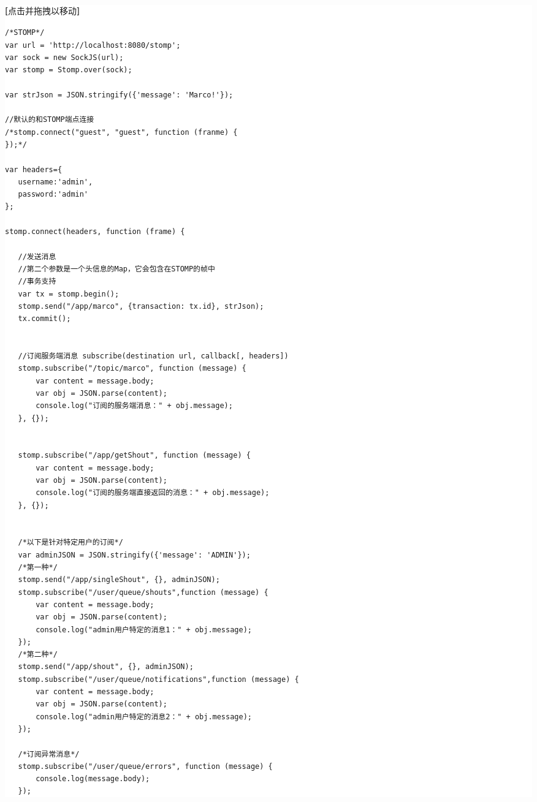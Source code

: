 [点击并拖拽以移动]
 ```
/*STOMP*/
var url = 'http://localhost:8080/stomp';
var sock = new SockJS(url);
var stomp = Stomp.over(sock);
 
var strJson = JSON.stringify({'message': 'Marco!'});
 
//默认的和STOMP端点连接
/*stomp.connect("guest", "guest", function (franme) {
});*/
 
var headers={
    username:'admin',
    password:'admin'
};
 
stomp.connect(headers, function (frame) {
 
    //发送消息
    //第二个参数是一个头信息的Map，它会包含在STOMP的帧中
    //事务支持
    var tx = stomp.begin();
    stomp.send("/app/marco", {transaction: tx.id}, strJson);
    tx.commit();
 
 
    //订阅服务端消息 subscribe(destination url, callback[, headers])
    stomp.subscribe("/topic/marco", function (message) {
        var content = message.body;
        var obj = JSON.parse(content);
        console.log("订阅的服务端消息：" + obj.message);
    }, {});
 
 
    stomp.subscribe("/app/getShout", function (message) {
        var content = message.body;
        var obj = JSON.parse(content);
        console.log("订阅的服务端直接返回的消息：" + obj.message);
    }, {});
 
 
    /*以下是针对特定用户的订阅*/
    var adminJSON = JSON.stringify({'message': 'ADMIN'});
    /*第一种*/
    stomp.send("/app/singleShout", {}, adminJSON);
    stomp.subscribe("/user/queue/shouts",function (message) {
        var content = message.body;
        var obj = JSON.parse(content);
        console.log("admin用户特定的消息1：" + obj.message);
    });
    /*第二种*/
    stomp.send("/app/shout", {}, adminJSON);
    stomp.subscribe("/user/queue/notifications",function (message) {
        var content = message.body;
        var obj = JSON.parse(content);
        console.log("admin用户特定的消息2：" + obj.message);
    });
 
    /*订阅异常消息*/
    stomp.subscribe("/user/queue/errors", function (message) {
        console.log(message.body);
    });
 ```